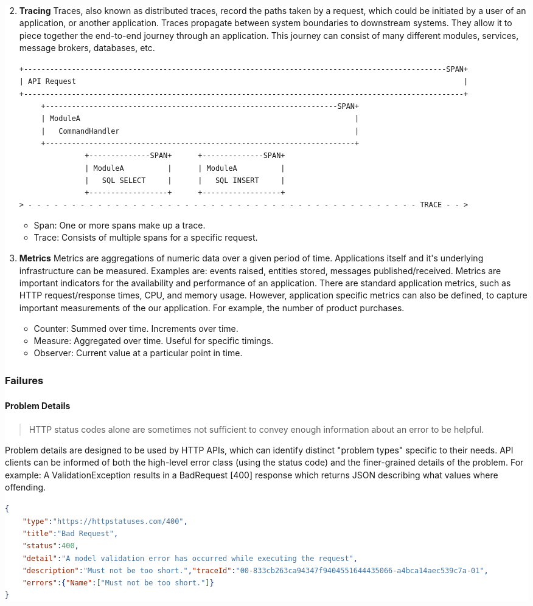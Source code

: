 2) **Tracing**
   Traces, also known as distributed traces, record the paths taken by a request, which could be initiated by a user of an application, or another application. Traces propagate between system boundaries  to downstream systems. They allow it to piece together the end-to-end journey through an application. This journey can consist of many different modules, services, message brokers, databases, etc.

   ```txt
   +-------------------------------------------------------------------------------------------------SPAN+
   | API Request                                                                                         |
   +-----------------------------------------------------------------------------------------------------+
        +-------------------------------------------------------------------SPAN+
        | ModuleA                                                               |
        |   CommandHandler                                                      |
        +-----------------------------------------------------------------------+
                  +--------------SPAN+      +--------------SPAN+
                  | ModuleA          |      | ModuleA          |
                  |   SQL SELECT     |      |   SQL INSERT     |
                  +------------------+      +------------------+
   > - - - - - - - - - - - - - - - - - - - - - - - - - - - - - - - - - - - - - - - - - - - - - TRACE - - >
   ```

   - Span: One or more spans make up a trace.
   - Trace: Consists of multiple spans for a specific request.

3) **Metrics**
   Metrics are aggregations of numeric data over a given period of time. Applications itself and it's underlying infrastructure can be measured. Examples are: events raised, entities stored, messages published/received. Metrics are important indicators for the availability and performance of an application.
   There are standard application metrics, such as HTTP request/response times, CPU, and memory usage. However, application specific metrics can also be defined, to capture important measurements of the our application. For example, the number of product purchases.

   - Counter: Summed over time. Increments over time.
   - Measure: Aggregated over time. Useful for specific timings.
   - Observer: Current value at a particular point in time.

### Failures

#### Problem Details

> HTTP status codes alone are sometimes not sufficient to convey enough information about an error to be helpful.

Problem details are designed to be used by HTTP APIs, which can identify distinct "problem types" specific to their needs. API clients can be informed of both the high-level error class (using the status code) and the finer-grained details of the problem. For example: A ValidationException results in a BadRequest [400] response which returns JSON describing what values where offending.

```json
{
    "type":"https://httpstatuses.com/400",
    "title":"Bad Request",
    "status":400,
    "detail":"A model validation error has occurred while executing the request",
    "description":"Must not be too short.","traceId":"00-833cb263ca94347f9404551644435066-a4bca14aec539c7a-01",
    "errors":{"Name":["Must not be too short."]}
}
```
